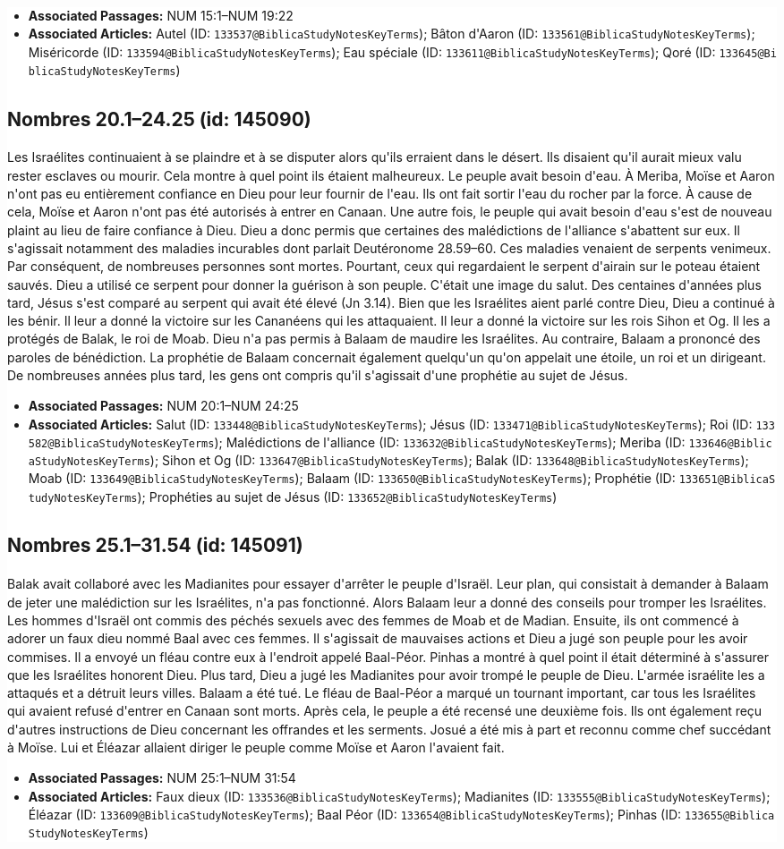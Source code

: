 * **Associated Passages:** NUM 15:1–NUM 19:22
* **Associated Articles:** Autel (ID: `133537@BiblicaStudyNotesKeyTerms`); Bâton d'Aaron (ID: `133561@BiblicaStudyNotesKeyTerms`); Miséricorde (ID: `133594@BiblicaStudyNotesKeyTerms`); Eau spéciale (ID: `133611@BiblicaStudyNotesKeyTerms`); Qoré (ID: `133645@BiblicaStudyNotesKeyTerms`)

## Nombres 20.1–24.25 (id: 145090)

Les Israélites continuaient à se plaindre et à se disputer alors qu'ils erraient dans le désert. Ils disaient qu'il aurait mieux valu rester esclaves ou mourir. Cela montre à quel point ils étaient malheureux. Le peuple avait besoin d'eau. À Meriba, Moïse et Aaron n'ont pas eu entièrement confiance en Dieu pour leur fournir de l'eau. Ils ont fait sortir l'eau du rocher par la force. À cause de cela, Moïse et Aaron n'ont pas été autorisés à entrer en Canaan. Une autre fois, le peuple qui avait besoin d'eau s'est de nouveau plaint au lieu de faire confiance à Dieu. Dieu a donc permis que certaines des malédictions de l'alliance s'abattent sur eux. Il s'agissait notamment des maladies incurables dont parlait Deutéronome 28\.59–60\. Ces maladies venaient de serpents venimeux. Par conséquent, de nombreuses personnes sont mortes. Pourtant, ceux qui regardaient le serpent d'airain sur le poteau étaient sauvés. Dieu a utilisé ce serpent pour donner la guérison à son peuple. C'était une image du salut. Des centaines d'années plus tard, Jésus s'est comparé au serpent qui avait été élevé (Jn 3\.14\). Bien que les Israélites aient parlé contre Dieu, Dieu a continué à les bénir. Il leur a donné la victoire sur les Cananéens qui les attaquaient. Il leur a donné la victoire sur les rois Sihon et Og. Il les a protégés de Balak, le roi de Moab. Dieu n'a pas permis à Balaam de maudire les Israélites. Au contraire, Balaam a prononcé des paroles de bénédiction. La prophétie de Balaam concernait également quelqu'un qu'on appelait une étoile, un roi et un dirigeant. De nombreuses années plus tard, les gens ont compris qu'il s'agissait d'une prophétie au sujet de Jésus.

* **Associated Passages:** NUM 20:1–NUM 24:25
* **Associated Articles:** Salut (ID: `133448@BiblicaStudyNotesKeyTerms`); Jésus (ID: `133471@BiblicaStudyNotesKeyTerms`); Roi (ID: `133582@BiblicaStudyNotesKeyTerms`); Malédictions de l'alliance (ID: `133632@BiblicaStudyNotesKeyTerms`); Meriba (ID: `133646@BiblicaStudyNotesKeyTerms`); Sihon et Og (ID: `133647@BiblicaStudyNotesKeyTerms`); Balak (ID: `133648@BiblicaStudyNotesKeyTerms`); Moab (ID: `133649@BiblicaStudyNotesKeyTerms`); Balaam (ID: `133650@BiblicaStudyNotesKeyTerms`); Prophétie (ID: `133651@BiblicaStudyNotesKeyTerms`); Prophéties au sujet de Jésus (ID: `133652@BiblicaStudyNotesKeyTerms`)

## Nombres 25.1–31.54 (id: 145091)

Balak avait collaboré avec les Madianites pour essayer d'arrêter le peuple d'Israël. Leur plan, qui consistait à demander à Balaam de jeter une malédiction sur les Israélites, n'a pas fonctionné. Alors Balaam leur a donné des conseils pour tromper les Israélites. Les hommes d'Israël ont commis des péchés sexuels avec des femmes de Moab et de Madian. Ensuite, ils ont commencé à adorer un faux dieu nommé Baal avec ces femmes. Il s'agissait de mauvaises actions et Dieu a jugé son peuple pour les avoir commises. Il a envoyé un fléau contre eux à l'endroit appelé Baal\-Péor. Pinhas a montré à quel point il était déterminé à s'assurer que les Israélites honorent Dieu. Plus tard, Dieu a jugé les Madianites pour avoir trompé le peuple de Dieu. L'armée israélite les a attaqués et a détruit leurs villes. Balaam a été tué. Le fléau de Baal\-Péor a marqué un tournant important, car tous les Israélites qui avaient refusé d'entrer en Canaan sont morts. Après cela, le peuple a été recensé une deuxième fois. Ils ont également reçu d'autres instructions de Dieu concernant les offrandes et les serments. Josué a été mis à part et reconnu comme chef succédant à Moïse. Lui et Éléazar allaient diriger le peuple comme Moïse et Aaron l'avaient fait.

* **Associated Passages:** NUM 25:1–NUM 31:54
* **Associated Articles:** Faux dieux (ID: `133536@BiblicaStudyNotesKeyTerms`); Madianites (ID: `133555@BiblicaStudyNotesKeyTerms`); Éléazar (ID: `133609@BiblicaStudyNotesKeyTerms`); Baal Péor (ID: `133654@BiblicaStudyNotesKeyTerms`); Pinhas (ID: `133655@BiblicaStudyNotesKeyTerms`)
